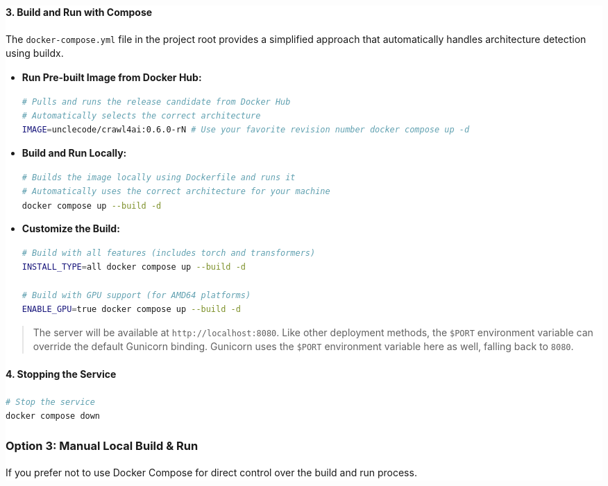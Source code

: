#### 3. Build and Run with Compose

The `docker-compose.yml` file in the project root provides a simplified approach that automatically handles architecture detection using buildx.

*   **Run Pre-built Image from Docker Hub:**
    ```bash
    # Pulls and runs the release candidate from Docker Hub
    # Automatically selects the correct architecture
    IMAGE=unclecode/crawl4ai:0.6.0-rN # Use your favorite revision number docker compose up -d
    ```

*   **Build and Run Locally:**
    ```bash
    # Builds the image locally using Dockerfile and runs it
    # Automatically uses the correct architecture for your machine
    docker compose up --build -d
    ```

*   **Customize the Build:**
    ```bash
    # Build with all features (includes torch and transformers)
    INSTALL_TYPE=all docker compose up --build -d
    
    # Build with GPU support (for AMD64 platforms)
    ENABLE_GPU=true docker compose up --build -d
    ```

> The server will be available at `http://localhost:8080`.
> Like other deployment methods, the `$PORT` environment variable can override
> the default Gunicorn binding.
> Gunicorn uses the `$PORT` environment variable here as well, falling back to
> `8080`.

#### 4. Stopping the Service

```bash
# Stop the service
docker compose down
```

### Option 3: Manual Local Build & Run

If you prefer not to use Docker Compose for direct control over the build and run process.
